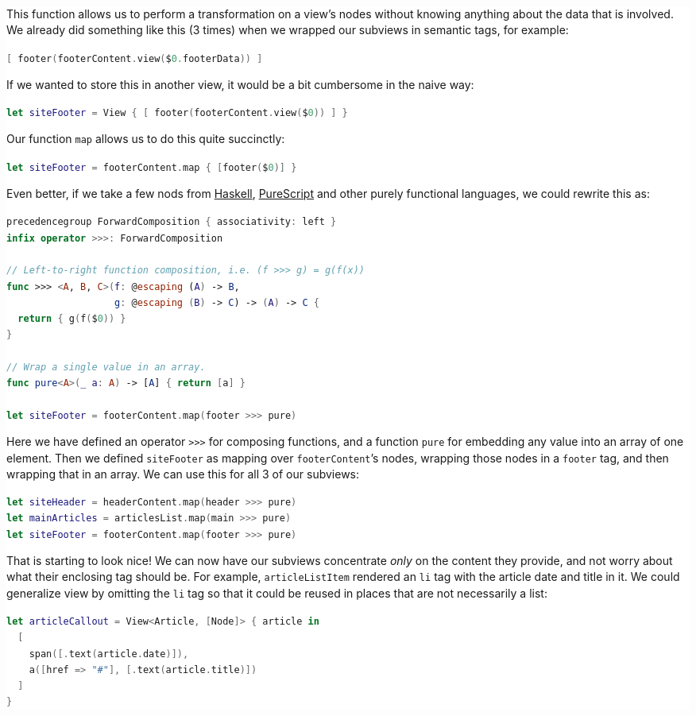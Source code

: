 This function allows us to perform a transformation on a view’s nodes without knowing anything about the data that is involved. We already did something like this (3 times) when we wrapped our subviews in semantic tags, for example:

```swift
[ footer(footerContent.view($0.footerData)) ]
```

If we wanted to store this in another view, it would be a bit cumbersome in the naive way:

```swift
let siteFooter = View { [ footer(footerContent.view($0)) ] }
```

Our function `map` allows us to do this quite succinctly:

```swift
let siteFooter = footerContent.map { [footer($0)] }
```

Even better, if we take a few nods from [Haskell](https://www.haskell.org), [PureScript](http://www.purescript.org) and other purely functional languages, we could rewrite this as:

```swift
precedencegroup ForwardComposition { associativity: left }
infix operator >>>: ForwardComposition

// Left-to-right function composition, i.e. (f >>> g) = g(f(x))
func >>> <A, B, C>(f: @escaping (A) -> B,
                   g: @escaping (B) -> C) -> (A) -> C {
  return { g(f($0)) }
}

// Wrap a single value in an array.
func pure<A>(_ a: A) -> [A] { return [a] }

let siteFooter = footerContent.map(footer >>> pure)
```

Here we have defined an operator `>>>` for composing functions, and a function `pure` for embedding any value into an array of one element. Then we defined `siteFooter` as mapping over `footerContent`’s nodes, wrapping those nodes in a `footer` tag, and then wrapping that in an array. We can use this for all 3 of our subviews:

```swift
let siteHeader = headerContent.map(header >>> pure)
let mainArticles = articlesList.map(main >>> pure)
let siteFooter = footerContent.map(footer >>> pure)
```

That is starting to look nice! We can now have our subviews concentrate _only_ on the content they provide, and not worry about what their enclosing tag should be. For example, `articleListItem` rendered an `li` tag with the article date and title in it. We could generalize view by omitting the `li` tag so that it could be reused in places that are not necessarily a list:

```swift
let articleCallout = View<Article, [Node]> { article in
  [
    span([.text(article.date)]),
    a([href => "#"], [.text(article.title)])
  ]
}
```
